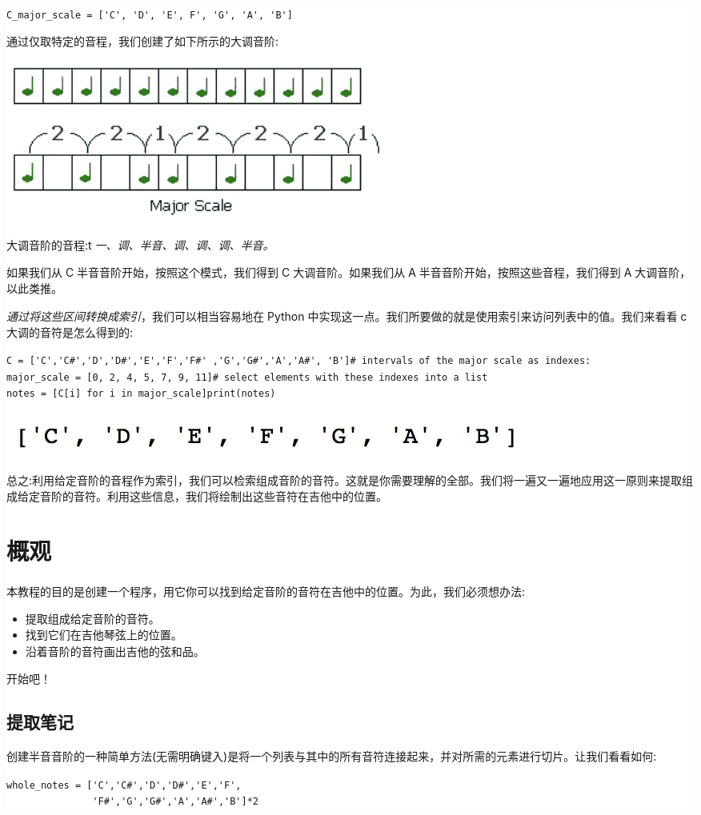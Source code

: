 ```
C_major_scale = ['C', 'D', 'E', F', 'G', 'A', 'B']
```

通过仅取特定的音程，我们创建了如下所示的大调音阶:

![](img/ebc98fcf69dc0019fb9059d580f9e46e.png)

大调音阶的音程:t *一、调、半音、调、调、调、半音。*

如果我们从 C 半音音阶开始，按照这个模式，我们得到 C 大调音阶。如果我们从 A 半音音阶开始，按照这些音程，我们得到 A 大调音阶，以此类推。

*通过将这些区间转换成索引*，我们可以相当容易地在 Python 中实现这一点。我们所要做的就是使用索引来访问列表中的值。我们来看看 c 大调的音符是怎么得到的:

```
C = ['C','C#','D','D#','E','F','F#' ,'G','G#','A','A#', 'B']# intervals of the major scale as indexes:
major_scale = [0, 2, 4, 5, 7, 9, 11]# select elements with these indexes into a list
notes = [C[i] for i in major_scale]print(notes)
```

![](img/981d2d78f9c27163eb86ded53b0e3522.png)

总之:利用给定音阶的音程作为索引，我们可以检索组成音阶的音符。这就是你需要理解的全部。我们将一遍又一遍地应用这一原则来提取组成给定音阶的音符。利用这些信息，我们将绘制出这些音符在吉他中的位置。

# 概观

本教程的目的是创建一个程序，用它你可以找到给定音阶的音符在吉他中的位置。为此，我们必须想办法:

*   提取组成给定音阶的音符。
*   找到它们在吉他琴弦上的位置。
*   沿着音阶的音符画出吉他的弦和品。

开始吧！

## 提取笔记

创建半音音阶的一种简单方法(无需明确键入)是将一个列表与其中的所有音符连接起来，并对所需的元素进行切片。让我们看看如何:

```
whole_notes = ['C','C#','D','D#','E','F',
               'F#','G','G#','A','A#','B']*2
```
